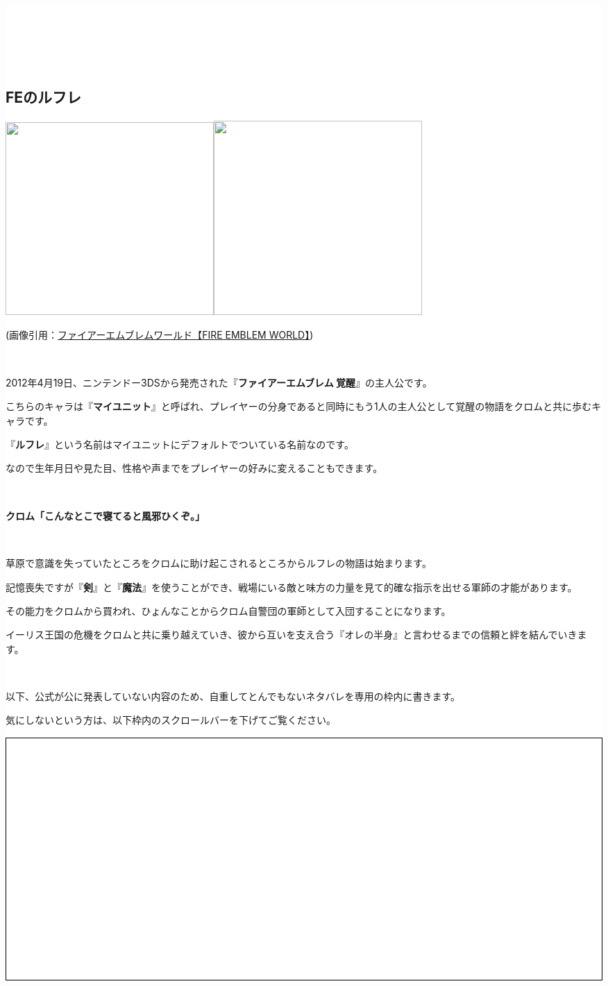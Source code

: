 &nbsp;

&nbsp;

&nbsp;
<h2>FEのルフレ</h2>
<a href="https://hackheatharu.xyz/wp-content/uploads/2018/12/canva-photo-editor-4.png"><img class="alignnone size-medium wp-image-1657" src="https://hackheatharu.xyz/wp-content/uploads/2018/12/canva-photo-editor-4-300x278.png" alt="" width="300" height="278" /></a><a href="https://hackheatharu.xyz/wp-content/uploads/2018/12/canva-photo-editor-1-3.png"><img class="alignnone size-medium wp-image-1658" src="https://hackheatharu.xyz/wp-content/uploads/2018/12/canva-photo-editor-1-3-300x280.png" alt="" width="300" height="280" /></a>

(画像引用：<a href="https://www.nintendo.co.jp/fe/characters/detail/marth04.html">ファイアーエムブレムワールド【FIRE EMBLEM WORLD】</a>)

&nbsp;

2012年4月19日、ニンテンドー3DSから発売された『<strong>ファイアーエムブレム 覚醒</strong>』の主人公です。

こちらのキャラは『<strong>マイユニット</strong>』と呼ばれ、プレイヤーの分身であると同時にもう1人の主人公として覚醒の物語をクロムと共に歩むキャラです。

『<strong>ルフレ</strong>』という名前はマイユニットにデフォルトでついている名前なのです。

なので生年月日や見た目、性格や声までをプレイヤーの好みに変えることもできます。

&nbsp;

<strong>クロム「こんなとこで寝てると風邪ひくぞ。」</strong>

&nbsp;

草原で意識を失っていたところをクロムに助け起こされるところからルフレの物語は始まります。

記憶喪失ですが『<strong>剣</strong>』と『<strong>魔法</strong>』を使うことができ、戦場にいる敵と味方の力量を見て的確な指示を出せる軍師の才能があります。

その能力をクロムから買われ、ひょんなことからクロム自警団の軍師として入団することになります。

イーリス王国の危機をクロムと共に乗り越えていき、彼から互いを支え合う『オレの半身』と言わせるまでの信頼と絆を結んでいきます。

&nbsp;

以下、公式が公に発表していない内容のため、自重してとんでもないネタバレを専用の枠内に書きます。

気にしないという方は、以下枠内のスクロールバーを下げてご覧ください。
<div style="margin: 10px auto; width: auto; height: 320px; overflow: auto; border: solid 1px #000000; padding: 1em;">
<div style="margin-top: 640px;"></div>
<strong>今作のラスボスです</strong>。
<div>ギムレー教団の教主ファウダーの実子で、邪竜ギムレー復活の器として生まれた子でした。
しかし、我が子に情を抱いて教団を裏切った母親によって赤ん坊の時に連れ出されていました。</div>
<div></div>
<div>その後、ファウダーとの決戦時に洗脳され自らクロムを殺します。
その後ギムレーとして復活し、ルキナのいる世界を絶望に叩き落としました。</div>
&nbsp;
<div>ルキナと仲間達が未来を変えるため為に過去へ跳んだことを知り、その後を追うも、時空転移の影響でギムレーから魂の一部が分離し、本編の時代のルフレに憑依します。
流れ込んで来た未来のギムレーの心にルフレは耐えきれず、その反動で記憶喪失になったのです。</div>
<div></div>
<div>一方、転移の影響で力を殆ど失ったギムレーは、過去のファウダーの裏で、ルフレと瓜二つの姿で暗躍し続けていました。</div>
<div></div>
<div>なので、ルフレとラスボス・ギムレーは同一人物であり、一心同体です。
神竜ナーガの儀式でクロムのファルシオンを覚醒後、最終戦でもう一人の自分と激突することになります。</div>
&nbsp;
<div>
